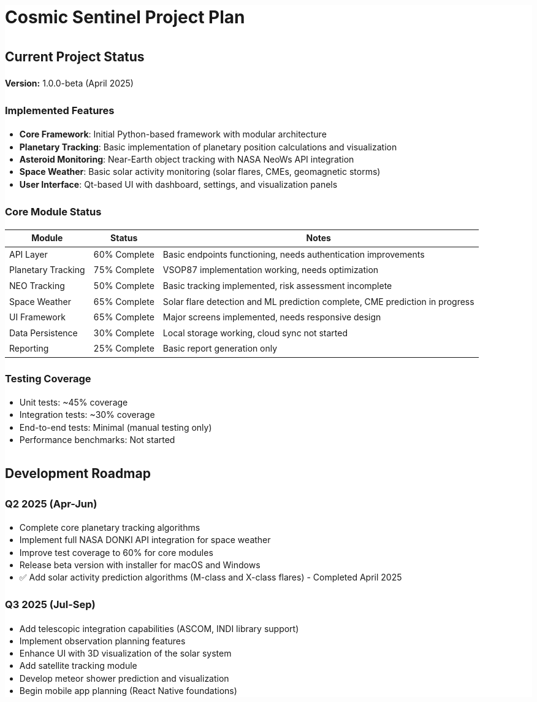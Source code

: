 # Cosmic Sentinel Project Plan

## Current Project Status

**Version:** 1.0.0-beta (April 2025)

### Implemented Features
- **Core Framework**: Initial Python-based framework with modular architecture
- **Planetary Tracking**: Basic implementation of planetary position calculations and visualization
- **Asteroid Monitoring**: Near-Earth object tracking with NASA NeoWs API integration
- **Space Weather**: Basic solar activity monitoring (solar flares, CMEs, geomagnetic storms)
- **User Interface**: Qt-based UI with dashboard, settings, and visualization panels

### Core Module Status

| Module | Status | Notes |
|--------|--------|-------|
| API Layer | 60% Complete | Basic endpoints functioning, needs authentication improvements |
| Planetary Tracking | 75% Complete | VSOP87 implementation working, needs optimization |
| NEO Tracking | 50% Complete | Basic tracking implemented, risk assessment incomplete |
| Space Weather | 65% Complete | Solar flare detection and ML prediction complete, CME prediction in progress |
| UI Framework | 65% Complete | Major screens implemented, needs responsive design |
| Data Persistence | 30% Complete | Local storage working, cloud sync not started |
| Reporting | 25% Complete | Basic report generation only |

### Testing Coverage
- Unit tests: ~45% coverage
- Integration tests: ~30% coverage
- End-to-end tests: Minimal (manual testing only)
- Performance benchmarks: Not started

## Development Roadmap

### Q2 2025 (Apr-Jun)
- Complete core planetary tracking algorithms
- Implement full NASA DONKI API integration for space weather
- Improve test coverage to 60% for core modules
- Release beta version with installer for macOS and Windows
- ✅ Add solar activity prediction algorithms (M-class and X-class flares) - Completed April 2025

### Q3 2025 (Jul-Sep)
- Add telescopic integration capabilities (ASCOM, INDI library support)
- Implement observation planning features
- Enhance UI with 3D visualization of the solar system
- Add satellite tracking module
- Develop meteor shower prediction and visualization
- Begin mobile app planning (React Native foundations)
